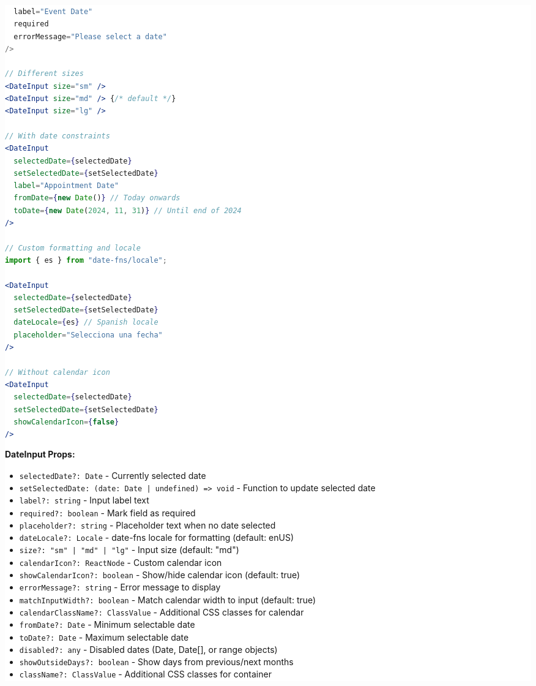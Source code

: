 ```jsx
  label="Event Date"
  required
  errorMessage="Please select a date"
/>

// Different sizes
<DateInput size="sm" />
<DateInput size="md" /> {/* default */}
<DateInput size="lg" />

// With date constraints
<DateInput
  selectedDate={selectedDate}
  setSelectedDate={setSelectedDate}
  label="Appointment Date"
  fromDate={new Date()} // Today onwards
  toDate={new Date(2024, 11, 31)} // Until end of 2024
/>

// Custom formatting and locale
import { es } from "date-fns/locale";

<DateInput
  selectedDate={selectedDate}
  setSelectedDate={setSelectedDate}
  dateLocale={es} // Spanish locale
  placeholder="Selecciona una fecha"
/>

// Without calendar icon
<DateInput
  selectedDate={selectedDate}
  setSelectedDate={setSelectedDate}
  showCalendarIcon={false}
/>
```

**DateInput Props:**
- `selectedDate?: Date` - Currently selected date
- `setSelectedDate: (date: Date | undefined) => void` - Function to update selected date
- `label?: string` - Input label text
- `required?: boolean` - Mark field as required
- `placeholder?: string` - Placeholder text when no date selected
- `dateLocale?: Locale` - date-fns locale for formatting (default: enUS)
- `size?: "sm" | "md" | "lg"` - Input size (default: "md")
- `calendarIcon?: ReactNode` - Custom calendar icon
- `showCalendarIcon?: boolean` - Show/hide calendar icon (default: true)
- `errorMessage?: string` - Error message to display
- `matchInputWidth?: boolean` - Match calendar width to input (default: true)
- `calendarClassName?: ClassValue` - Additional CSS classes for calendar
- `fromDate?: Date` - Minimum selectable date
- `toDate?: Date` - Maximum selectable date
- `disabled?: any` - Disabled dates (Date, Date[], or range objects)
- `showOutsideDays?: boolean` - Show days from previous/next months
- `className?: ClassValue` - Additional CSS classes for container
